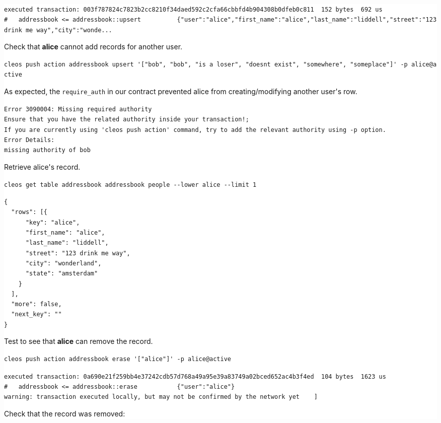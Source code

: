 ```shell
executed transaction: 003f787824c7823b2cc8210f34daed592c2cfa66cbbfd4b904308b0dfeb0c811  152 bytes  692 us
#   addressbook <= addressbook::upsert          {"user":"alice","first_name":"alice","last_name":"liddell","street":"123 drink me way","city":"wonde...
```

Check that **alice** cannot add records for another user.

```text
cleos push action addressbook upsert '["bob", "bob", "is a loser", "doesnt exist", "somewhere", "someplace"]' -p alice@active
```
As expected, the `require_auth` in our contract prevented alice from creating/modifying another user's row.

```shell
Error 3090004: Missing required authority
Ensure that you have the related authority inside your transaction!;
If you are currently using 'cleos push action' command, try to add the relevant authority using -p option.
Error Details:
missing authority of bob
```
Retrieve alice's record.

```shell
cleos get table addressbook addressbook people --lower alice --limit 1
```

```shell
{
  "rows": [{
      "key": "alice",
      "first_name": "alice",
      "last_name": "liddell",
      "street": "123 drink me way",
      "city": "wonderland",
      "state": "amsterdam"
    }
  ],
  "more": false,
  "next_key": ""
}
```
Test to see that **alice** can remove the record.

```shell
cleos push action addressbook erase '["alice"]' -p alice@active
```

```shell
executed transaction: 0a690e21f259bb4e37242cdb57d768a49a95e39a83749a02bced652ac4b3f4ed  104 bytes  1623 us
#   addressbook <= addressbook::erase           {"user":"alice"}
warning: transaction executed locally, but may not be confirmed by the network yet    ]
```
Check that the record was removed:
